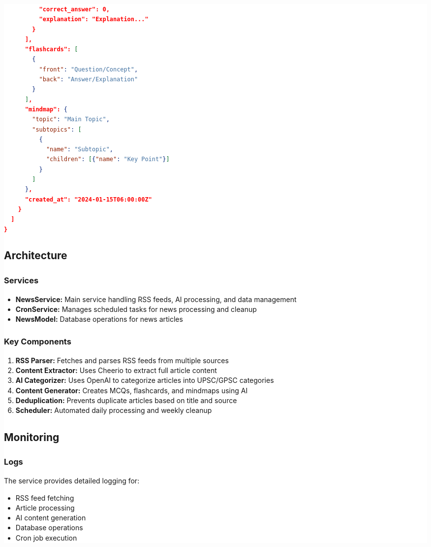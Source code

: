 ```json
          "correct_answer": 0,
          "explanation": "Explanation..."
        }
      ],
      "flashcards": [
        {
          "front": "Question/Concept",
          "back": "Answer/Explanation"
        }
      ],
      "mindmap": {
        "topic": "Main Topic",
        "subtopics": [
          {
            "name": "Subtopic",
            "children": [{"name": "Key Point"}]
          }
        ]
      },
      "created_at": "2024-01-15T06:00:00Z"
    }
  ]
}
```

## Architecture

### Services
- **NewsService:** Main service handling RSS feeds, AI processing, and data management
- **CronService:** Manages scheduled tasks for news processing and cleanup
- **NewsModel:** Database operations for news articles

### Key Components
1. **RSS Parser:** Fetches and parses RSS feeds from multiple sources
2. **Content Extractor:** Uses Cheerio to extract full article content
3. **AI Categorizer:** Uses OpenAI to categorize articles into UPSC/GPSC categories
4. **Content Generator:** Creates MCQs, flashcards, and mindmaps using AI
5. **Deduplication:** Prevents duplicate articles based on title and source
6. **Scheduler:** Automated daily processing and weekly cleanup

## Monitoring

### Logs
The service provides detailed logging for:
- RSS feed fetching
- Article processing
- AI content generation
- Database operations
- Cron job execution
